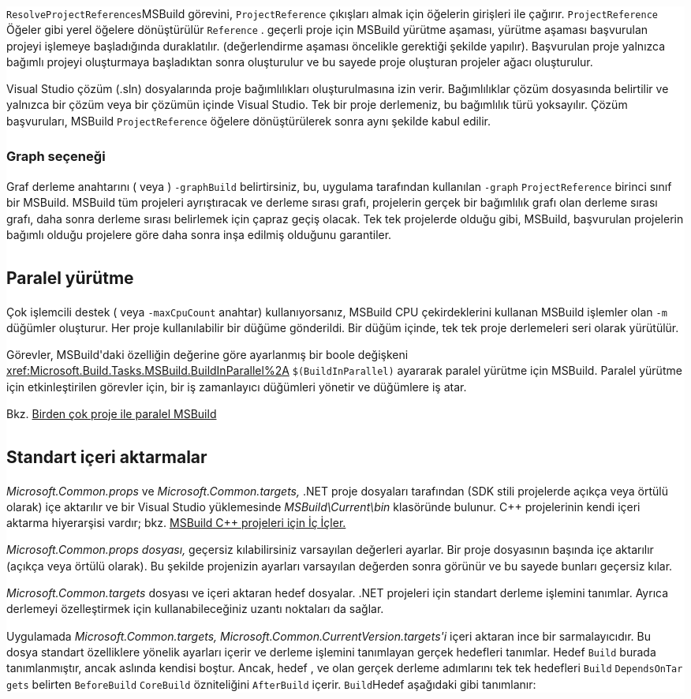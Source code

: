 `ResolveProjectReferences`MSBuild görevini, `ProjectReference` çıkışları almak için öğelerin girişleri ile çağırır. `ProjectReference`Öğeler gibi yerel öğelere dönüştürülür `Reference` . geçerli proje için MSBuild yürütme aşaması, yürütme aşaması başvurulan projeyi işlemeye başladığında duraklatılır. (değerlendirme aşaması öncelikle gerektiği şekilde yapılır). Başvurulan proje yalnızca bağımlı projeyi oluşturmaya başladıktan sonra oluşturulur ve bu sayede proje oluşturan projeler ağacı oluşturulur.

Visual Studio çözüm (.sln) dosyalarında proje bağımlılıkları oluşturulmasına izin verir. Bağımlılıklar çözüm dosyasında belirtilir ve yalnızca bir çözüm veya bir çözümün içinde Visual Studio. Tek bir proje derlemeniz, bu bağımlılık türü yoksayılır. Çözüm başvuruları, MSBuild `ProjectReference` öğelere dönüştürülerek sonra aynı şekilde kabul edilir.

### <a name="graph-option"></a>Graph seçeneği

Graf derleme anahtarını ( veya ) `-graphBuild` belirtirsiniz, bu, uygulama tarafından kullanılan `-graph` `ProjectReference` birinci sınıf bir MSBuild. MSBuild tüm projeleri ayrıştıracak ve derleme sırası grafı, projelerin gerçek bir bağımlılık grafı olan derleme sırası grafı, daha sonra derleme sırası belirlemek için çapraz geçiş olacak. Tek tek projelerde olduğu gibi, MSBuild, başvurulan projelerin bağımlı olduğu projelere göre daha sonra inşa edilmiş olduğunu garantiler.

## <a name="parallel-execution"></a>Paralel yürütme

Çok işlemcili destek ( veya `-maxCpuCount` anahtar) kullanıyorsanız, MSBuild CPU çekirdeklerini kullanan MSBuild işlemler olan `-m` düğümler oluşturur. Her proje kullanılabilir bir düğüme gönderildi. Bir düğüm içinde, tek tek proje derlemeleri seri olarak yürütülür.

Görevler, MSBuild'daki özelliğin değerine göre ayarlanmış bir boole değişkeni <xref:Microsoft.Build.Tasks.MSBuild.BuildInParallel%2A> `$(BuildInParallel)` ayararak paralel yürütme için MSBuild. Paralel yürütme için etkinleştirilen görevler için, bir iş zamanlayıcı düğümleri yönetir ve düğümlere iş atar.

Bkz. [Birden çok proje ile paralel MSBuild](building-multiple-projects-in-parallel-with-msbuild.md)

## <a name="standard-imports"></a>Standart içeri aktarmalar

*Microsoft.Common.props* ve *Microsoft.Common.targets,* .NET proje dosyaları tarafından (SDK stili projelerde açıkça veya örtülü olarak) içe aktarılır ve bir Visual Studio yüklemesinde *MSBuild\Current\bin* klasöründe bulunur. C++ projelerinin kendi içeri aktarma hiyerarşisi vardır; bkz. [MSBuild C++ projeleri için İç İçler.](/cpp/build/reference/msbuild-visual-cpp-overview)

*Microsoft.Common.props dosyası,* geçersiz kılabilirsiniz varsayılan değerleri ayarlar. Bir proje dosyasının başında içe aktarılır (açıkça veya örtülü olarak). Bu şekilde projenizin ayarları varsayılan değerden sonra görünür ve bu sayede bunları geçersiz kılar.

*Microsoft.Common.targets* dosyası ve içeri aktaran hedef dosyalar. .NET projeleri için standart derleme işlemini tanımlar. Ayrıca derlemeyi özelleştirmek için kullanabileceğiniz uzantı noktaları da sağlar.

Uygulamada *Microsoft.Common.targets,* *Microsoft.Common.CurrentVersion.targets'i* içeri aktaran ince bir sarmalayıcıdır. Bu dosya standart özelliklere yönelik ayarları içerir ve derleme işlemini tanımlayan gerçek hedefleri tanımlar. Hedef `Build` burada tanımlanmıştır, ancak aslında kendisi boştur. Ancak, hedef , ve olan gerçek derleme adımlarını tek tek hedefleri `Build` `DependsOnTargets` belirten `BeforeBuild` `CoreBuild` özniteliğini `AfterBuild` içerir. `Build`Hedef aşağıdaki gibi tanımlanır:
